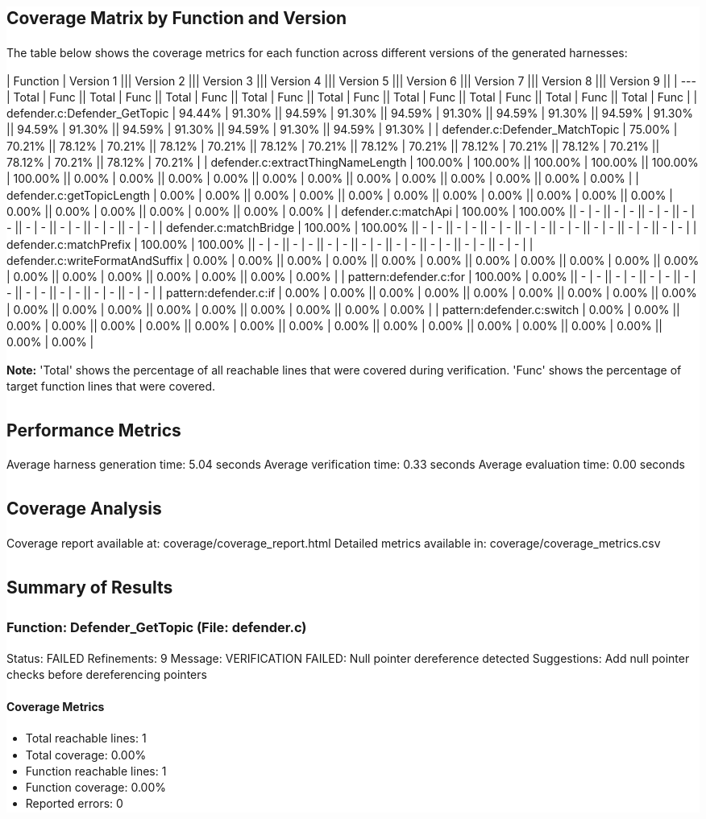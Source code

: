 ## Coverage Matrix by Function and Version

The table below shows the coverage metrics for each function across different versions of the generated harnesses:

| Function | Version 1 ||| Version 2 ||| Version 3 ||| Version 4 ||| Version 5 ||| Version 6 ||| Version 7 ||| Version 8 ||| Version 9 ||
| --- | Total | Func || Total | Func || Total | Func || Total | Func || Total | Func || Total | Func || Total | Func || Total | Func || Total | Func |
| defender.c:Defender_GetTopic | 94.44% | 91.30% || 94.59% | 91.30% || 94.59% | 91.30% || 94.59% | 91.30% || 94.59% | 91.30% || 94.59% | 91.30% || 94.59% | 91.30% || 94.59% | 91.30% || 94.59% | 91.30% |
| defender.c:Defender_MatchTopic | 75.00% | 70.21% || 78.12% | 70.21% || 78.12% | 70.21% || 78.12% | 70.21% || 78.12% | 70.21% || 78.12% | 70.21% || 78.12% | 70.21% || 78.12% | 70.21% || 78.12% | 70.21% |
| defender.c:extractThingNameLength | 100.00% | 100.00% || 100.00% | 100.00% || 100.00% | 100.00% || 0.00% | 0.00% || 0.00% | 0.00% || 0.00% | 0.00% || 0.00% | 0.00% || 0.00% | 0.00% || 0.00% | 0.00% |
| defender.c:getTopicLength | 0.00% | 0.00% || 0.00% | 0.00% || 0.00% | 0.00% || 0.00% | 0.00% || 0.00% | 0.00% || 0.00% | 0.00% || 0.00% | 0.00% || 0.00% | 0.00% || 0.00% | 0.00% |
| defender.c:matchApi | 100.00% | 100.00% || - | - || - | - || - | - || - | - || - | - || - | - || - | - || - | - |
| defender.c:matchBridge | 100.00% | 100.00% || - | - || - | - || - | - || - | - || - | - || - | - || - | - || - | - |
| defender.c:matchPrefix | 100.00% | 100.00% || - | - || - | - || - | - || - | - || - | - || - | - || - | - || - | - |
| defender.c:writeFormatAndSuffix | 0.00% | 0.00% || 0.00% | 0.00% || 0.00% | 0.00% || 0.00% | 0.00% || 0.00% | 0.00% || 0.00% | 0.00% || 0.00% | 0.00% || 0.00% | 0.00% || 0.00% | 0.00% |
| pattern:defender.c:for | 100.00% | 0.00% || - | - || - | - || - | - || - | - || - | - || - | - || - | - || - | - |
| pattern:defender.c:if | 0.00% | 0.00% || 0.00% | 0.00% || 0.00% | 0.00% || 0.00% | 0.00% || 0.00% | 0.00% || 0.00% | 0.00% || 0.00% | 0.00% || 0.00% | 0.00% || 0.00% | 0.00% |
| pattern:defender.c:switch | 0.00% | 0.00% || 0.00% | 0.00% || 0.00% | 0.00% || 0.00% | 0.00% || 0.00% | 0.00% || 0.00% | 0.00% || 0.00% | 0.00% || 0.00% | 0.00% || 0.00% | 0.00% |

**Note:** 'Total' shows the percentage of all reachable lines that were covered during verification. 'Func' shows the percentage of target function lines that were covered.

## Performance Metrics
Average harness generation time: 5.04 seconds
Average verification time: 0.33 seconds
Average evaluation time: 0.00 seconds

## Coverage Analysis
Coverage report available at: coverage/coverage_report.html
Detailed metrics available in: coverage/coverage_metrics.csv

## Summary of Results

### Function: Defender_GetTopic (File: defender.c)
Status: FAILED
Refinements: 9
Message: VERIFICATION FAILED: Null pointer dereference detected
Suggestions: Add null pointer checks before dereferencing pointers

#### Coverage Metrics
- Total reachable lines: 1
- Total coverage: 0.00%
- Function reachable lines: 1
- Function coverage: 0.00%
- Reported errors: 0

